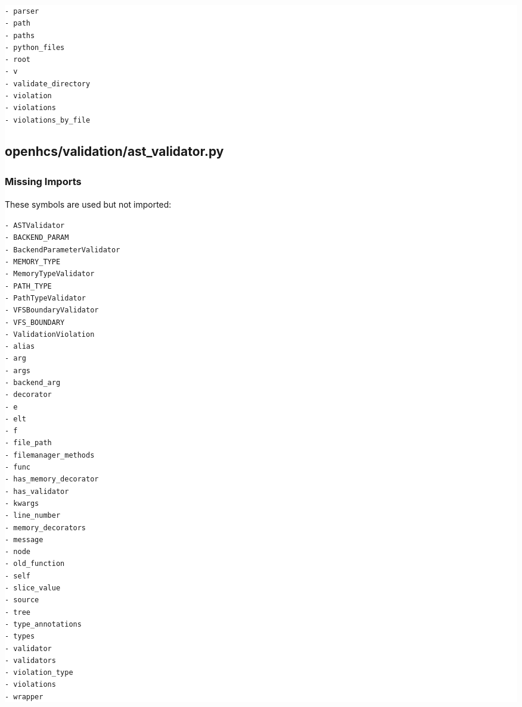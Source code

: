 ```
- parser
- path
- paths
- python_files
- root
- v
- validate_directory
- violation
- violations
- violations_by_file
```

## openhcs/validation/ast_validator.py

### Missing Imports
These symbols are used but not imported:
```
- ASTValidator
- BACKEND_PARAM
- BackendParameterValidator
- MEMORY_TYPE
- MemoryTypeValidator
- PATH_TYPE
- PathTypeValidator
- VFSBoundaryValidator
- VFS_BOUNDARY
- ValidationViolation
- alias
- arg
- args
- backend_arg
- decorator
- e
- elt
- f
- file_path
- filemanager_methods
- func
- has_memory_decorator
- has_validator
- kwargs
- line_number
- memory_decorators
- message
- node
- old_function
- self
- slice_value
- source
- tree
- type_annotations
- types
- validator
- validators
- violation_type
- violations
- wrapper
```
